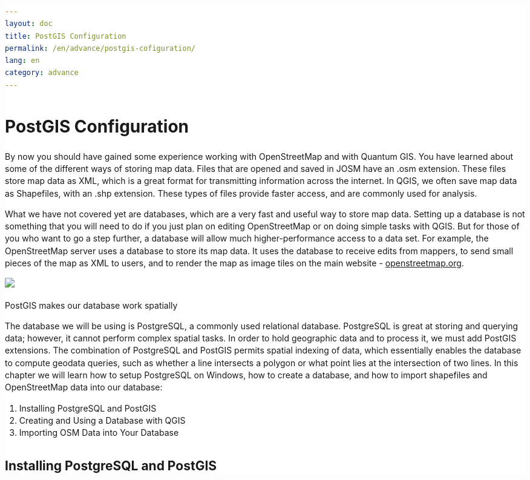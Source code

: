 ```yaml
---
layout: doc
title: PostGIS Configuration
permalink: /en/advance/postgis-cofiguration/
lang: en
category: advance
---
```



PostGIS Configuration
========================

By now you should have gained some experience working with OpenStreetMap
and with Quantum GIS. You have learned about some of the different ways
of storing map data. Files that are opened and saved in JOSM have an
.osm extension. These files store map data as XML, which is a great
format for transmitting information across the internet. In QGIS, we
often save map data as Shapefiles, with an .shp extension. These types
of files provide faster access, and are commonly used for analysis. 

What we have not covered yet are databases, which are a very fast and
useful way to store map data. Setting up a database is not something
that you will need to do if you just plan on editing OpenStreetMap or on
doing simple tasks with QGIS. But for those of you who want to go a
step further, a database will allow much higher-performance access to a
data set. For example, the OpenStreetMap server uses a database to
store its map data. It uses the database to receive edits from mappers,
to send small pieces of the map as XML to users, and to render the map
as image tiles on the main website -
[openstreetmap.org](http://www.openstreetmap.org).

![]({{site.baseurl}}/images/en_adv_ch1_image02.png)

PostGIS makes our database work spatially

The database we will be using is PostgreSQL, a commonly used relational
database. PostgreSQL is great at storing and querying data; however, it
cannot perform complex spatial tasks. In order to hold geographic data
and to process it, we must add PostGIS extensions. The combination of
PostgreSQL and PostGIS permits spatial indexing of data, which
essentially enables the database to compute geodata queries, such as
whether a line intersects a polygon or what point lies at the
intersection of two lines.  In this chapter we will learn how to setup
PostgreSQL on Windows, how to create a database, and how to import
shapefiles and OpenStreetMap data into our database:

1. Installing PostgreSQL and PostGIS
2. Creating and Using a Database with QGIS
3. Importing OSM Data into Your Database

Installing PostgreSQL and PostGIS
----------------------------------------
